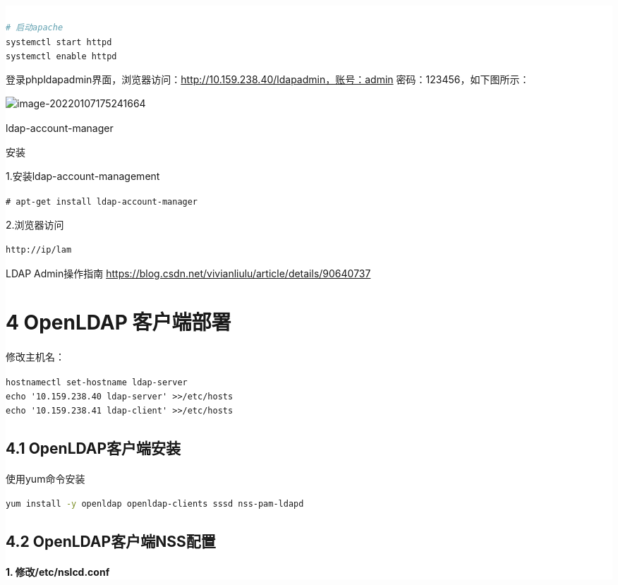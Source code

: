 ```bash

# 启动apache
systemctl start httpd
systemctl enable httpd
```

登录phpldapadmin界面，浏览器访问：http://10.159.238.40/ldapadmin，账号：admin 密码：123456，如下图所示：

![image-20220107175241664](assets/image-20220107175241664.png)



ldap-account-manager

安装

1.安装ldap-account-management

```
# apt-get install ldap-account-manager
```

2.浏览器访问

```
http://ip/lam
```





LDAP Admin操作指南  https://blog.csdn.net/vivianliulu/article/details/90640737





# 4 OpenLDAP 客户端部署

修改主机名：

```
hostnamectl set-hostname ldap-server
echo '10.159.238.40 ldap-server' >>/etc/hosts
echo '10.159.238.41 ldap-client' >>/etc/hosts
```



## 4.1 OpenLDAP客户端安装

使用yum命令安装

```bash
yum install -y openldap openldap-clients sssd nss-pam-ldapd
```

## 4.2 OpenLDAP客户端NSS配置

**1. 修改/etc/nslcd.conf**
